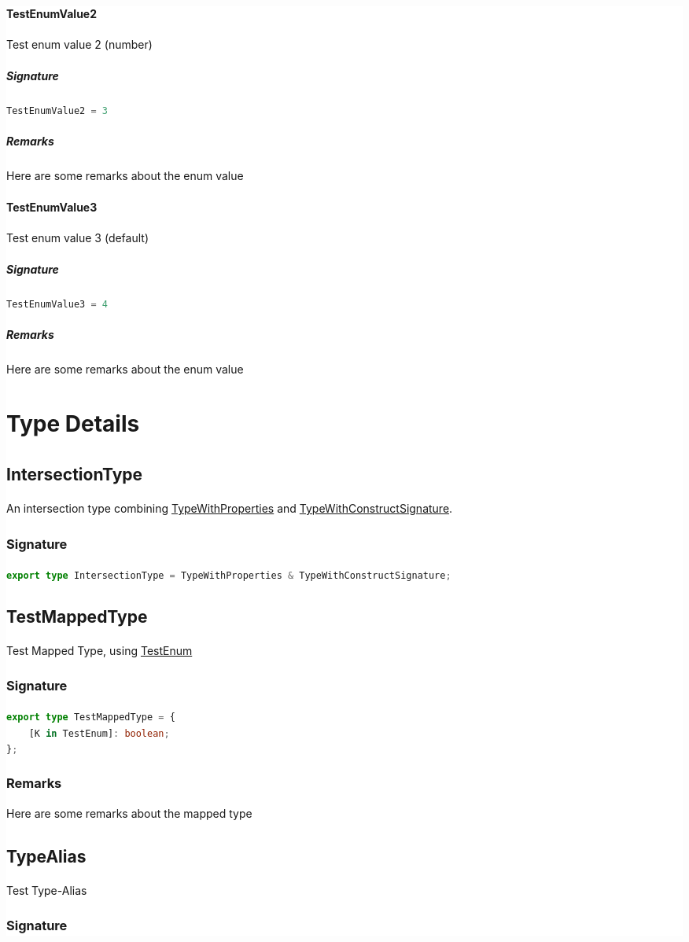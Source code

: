 <h4 id="testenum-testenumvalue2-enummember">TestEnumValue2</h4>

Test enum value 2 (number)

<h5 id="testenumvalue2-signature">Signature</h5>

```typescript
TestEnumValue2 = 3
```

<h5 id="testenumvalue2-remarks">Remarks</h5>

Here are some remarks about the enum value

<h4 id="testenum-testenumvalue3-enummember">TestEnumValue3</h4>

Test enum value 3 (default)

<h5 id="testenumvalue3-signature">Signature</h5>

```typescript
TestEnumValue3 = 4
```

<h5 id="testenumvalue3-remarks">Remarks</h5>

Here are some remarks about the enum value

# Type Details

<h2 id="intersectiontype-typealias">IntersectionType</h2>

An intersection type combining [TypeWithProperties](docs/test-suite-a#typewithproperties-typealias) and [TypeWithConstructSignature](docs/test-suite-a#typewithconstructsignature-typealias).

<h3 id="intersectiontype-signature">Signature</h3>

```typescript
export type IntersectionType = TypeWithProperties & TypeWithConstructSignature;
```

<h2 id="testmappedtype-typealias">TestMappedType</h2>

Test Mapped Type, using [TestEnum](docs/test-suite-a#testenum-enum)

<h3 id="testmappedtype-signature">Signature</h3>

```typescript
export type TestMappedType = {
    [K in TestEnum]: boolean;
};
```

<h3 id="testmappedtype-remarks">Remarks</h3>

Here are some remarks about the mapped type

<h2 id="typealias-typealias">TypeAlias</h2>

Test Type-Alias

<h3 id="typealias-signature">Signature</h3>


[foo: number]: {